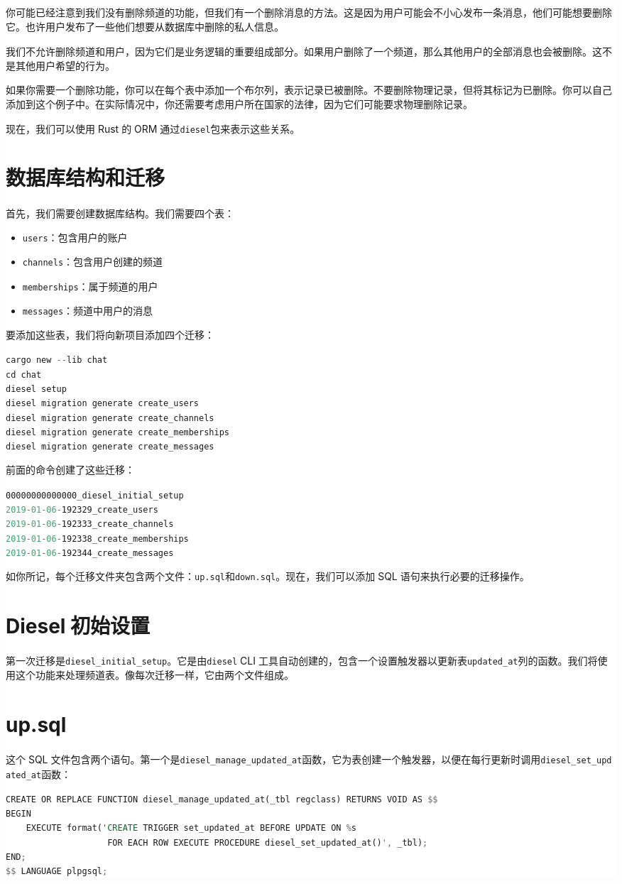 你可能已经注意到我们没有删除频道的功能，但我们有一个删除消息的方法。这是因为用户可能会不小心发布一条消息，他们可能想要删除它。也许用户发布了一些他们想要从数据库中删除的私人信息。

我们不允许删除频道和用户，因为它们是业务逻辑的重要组成部分。如果用户删除了一个频道，那么其他用户的全部消息也会被删除。这不是其他用户希望的行为。

如果你需要一个删除功能，你可以在每个表中添加一个布尔列，表示记录已被删除。不要删除物理记录，但将其标记为已删除。你可以自己添加到这个例子中。在实际情况中，你还需要考虑用户所在国家的法律，因为它们可能要求物理删除记录。

现在，我们可以使用 Rust 的 ORM 通过`diesel`包来表示这些关系。

# 数据库结构和迁移

首先，我们需要创建数据库结构。我们需要四个表：

+   `users`：包含用户的账户

+   `channels`：包含用户创建的频道

+   `memberships`：属于频道的用户

+   `messages`：频道中用户的消息

要添加这些表，我们将向新项目添加四个迁移：

```rs
cargo new --lib chat
cd chat
diesel setup
diesel migration generate create_users
diesel migration generate create_channels
diesel migration generate create_memberships
diesel migration generate create_messages
```

前面的命令创建了这些迁移：

```rs
00000000000000_diesel_initial_setup
2019-01-06-192329_create_users
2019-01-06-192333_create_channels
2019-01-06-192338_create_memberships
2019-01-06-192344_create_messages
```

如你所记，每个迁移文件夹包含两个文件：`up.sql`和`down.sql`。现在，我们可以添加 SQL 语句来执行必要的迁移操作。

# Diesel 初始设置

第一次迁移是`diesel_initial_setup`。它是由`diesel` CLI 工具自动创建的，包含一个设置触发器以更新表`updated_at`列的函数。我们将使用这个功能来处理频道表。像每次迁移一样，它由两个文件组成。

# up.sql

这个 SQL 文件包含两个语句。第一个是`diesel_manage_updated_at`函数，它为表创建一个触发器，以便在每行更新时调用`diesel_set_updated_at`函数：

```rs
CREATE OR REPLACE FUNCTION diesel_manage_updated_at(_tbl regclass) RETURNS VOID AS $$
BEGIN
    EXECUTE format('CREATE TRIGGER set_updated_at BEFORE UPDATE ON %s
                    FOR EACH ROW EXECUTE PROCEDURE diesel_set_updated_at()', _tbl);
END;
$$ LANGUAGE plpgsql;
```
